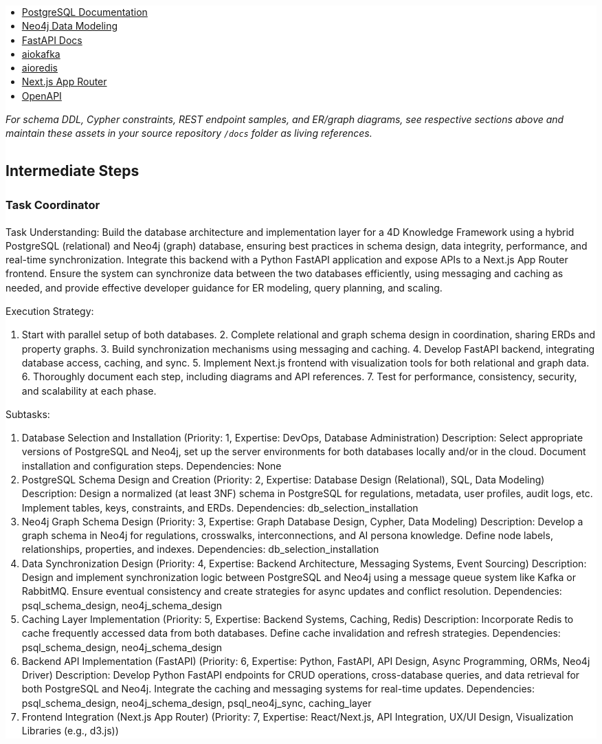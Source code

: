 - [PostgreSQL Documentation](https://www.postgresql.org/docs/)
- [Neo4j Data Modeling](https://neo4j.com/developer/data-modeling/)
- [FastAPI Docs](https://fastapi.tiangolo.com/)
- [aiokafka](https://aiokafka.readthedocs.io/)
- [aioredis](https://aioredis.readthedocs.io/)
- [Next.js App Router](https://nextjs.org/docs/app)
- [OpenAPI](https://swagger.io/specification/)

*For schema DDL, Cypher constraints, REST endpoint samples, and ER/graph diagrams, see respective sections above and maintain these assets in your source repository `/docs` folder as living references.*

## Intermediate Steps

### Task Coordinator

Task Understanding:
Build the database architecture and implementation layer for a 4D Knowledge Framework using a hybrid PostgreSQL (relational) and Neo4j (graph) database, ensuring best practices in schema design, data integrity, performance, and real-time synchronization. Integrate this backend with a Python FastAPI application and expose APIs to a Next.js App Router frontend. Ensure the system can synchronize data between the two databases efficiently, using messaging and caching as needed, and provide effective developer guidance for ER modeling, query planning, and scaling.

Execution Strategy:
1. Start with parallel setup of both databases. 2. Complete relational and graph schema design in coordination, sharing ERDs and property graphs. 3. Build synchronization mechanisms using messaging and caching. 4. Develop FastAPI backend, integrating database access, caching, and sync. 5. Implement Next.js frontend with visualization tools for both relational and graph data. 6. Thoroughly document each step, including diagrams and API references. 7. Test for performance, consistency, security, and scalability at each phase.

Subtasks:
1. Database Selection and Installation (Priority: 1, Expertise: DevOps, Database Administration)
   Description: Select appropriate versions of PostgreSQL and Neo4j, set up the server environments for both databases locally and/or in the cloud. Document installation and configuration steps.
   Dependencies: None
2. PostgreSQL Schema Design and Creation (Priority: 2, Expertise: Database Design (Relational), SQL, Data Modeling)
   Description: Design a normalized (at least 3NF) schema in PostgreSQL for regulations, metadata, user profiles, audit logs, etc. Implement tables, keys, constraints, and ERDs.
   Dependencies: db_selection_installation
3. Neo4j Graph Schema Design (Priority: 3, Expertise: Graph Database Design, Cypher, Data Modeling)
   Description: Develop a graph schema in Neo4j for regulations, crosswalks, interconnections, and AI persona knowledge. Define node labels, relationships, properties, and indexes.
   Dependencies: db_selection_installation
4. Data Synchronization Design (Priority: 4, Expertise: Backend Architecture, Messaging Systems, Event Sourcing)
   Description: Design and implement synchronization logic between PostgreSQL and Neo4j using a message queue system like Kafka or RabbitMQ. Ensure eventual consistency and create strategies for async updates and conflict resolution.
   Dependencies: psql_schema_design, neo4j_schema_design
5. Caching Layer Implementation (Priority: 5, Expertise: Backend Systems, Caching, Redis)
   Description: Incorporate Redis to cache frequently accessed data from both databases. Define cache invalidation and refresh strategies.
   Dependencies: psql_schema_design, neo4j_schema_design
6. Backend API Implementation (FastAPI) (Priority: 6, Expertise: Python, FastAPI, API Design, Async Programming, ORMs, Neo4j Driver)
   Description: Develop Python FastAPI endpoints for CRUD operations, cross-database queries, and data retrieval for both PostgreSQL and Neo4j. Integrate the caching and messaging systems for real-time updates.
   Dependencies: psql_schema_design, neo4j_schema_design, psql_neo4j_sync, caching_layer
7. Frontend Integration (Next.js App Router) (Priority: 7, Expertise: React/Next.js, API Integration, UX/UI Design, Visualization Libraries (e.g., d3.js))